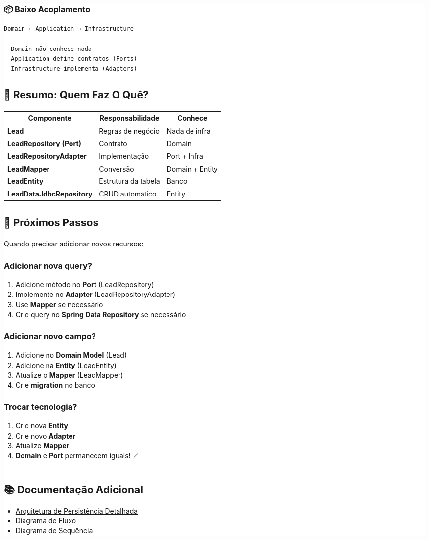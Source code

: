 ### 📦 Baixo Acoplamento
```
Domain ← Application → Infrastructure

- Domain não conhece nada
- Application define contratos (Ports)
- Infrastructure implementa (Adapters)
```

## 🎯 Resumo: Quem Faz O Quê?

| Componente | Responsabilidade | Conhece |
|------------|------------------|---------|
| **Lead** | Regras de negócio | Nada de infra |
| **LeadRepository (Port)** | Contrato | Domain |
| **LeadRepositoryAdapter** | Implementação | Port + Infra |
| **LeadMapper** | Conversão | Domain + Entity |
| **LeadEntity** | Estrutura da tabela | Banco |
| **LeadDataJdbcRepository** | CRUD automático | Entity |

## 🚀 Próximos Passos

Quando precisar adicionar novos recursos:

### Adicionar nova query?
1. Adicione método no **Port** (LeadRepository)
2. Implemente no **Adapter** (LeadRepositoryAdapter)
3. Use **Mapper** se necessário
4. Crie query no **Spring Data Repository** se necessário

### Adicionar novo campo?
1. Adicione no **Domain Model** (Lead)
2. Adicione na **Entity** (LeadEntity)
3. Atualize o **Mapper** (LeadMapper)
4. Crie **migration** no banco

### Trocar tecnologia?
1. Crie nova **Entity**
2. Crie novo **Adapter**
3. Atualize **Mapper**
4. **Domain** e **Port** permanecem iguais! ✅

---

## 📚 Documentação Adicional

- [Arquitetura de Persistência Detalhada](./persistence-architecture.md)
- [Diagrama de Fluxo](../models/persistence-flow.puml)
- [Diagrama de Sequência](../models/persistence-sequence.puml)

